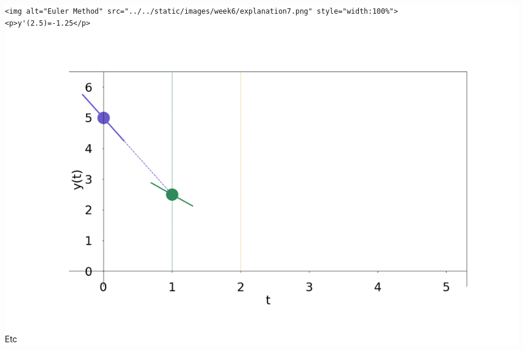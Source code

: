    <img alt="Euler Method" src="../../static/images/week6/explanation7.png" style="width:100%">
    <p>y'(2.5)=-1.25</p>
  </div> 
  <div class="mySlides2">
    <img alt="Euler Method" src="../../static/images/week6/explanation8.png" style="width:100%">
    <p>Etc</p>
  </div>   
  <div class="mySlides2">